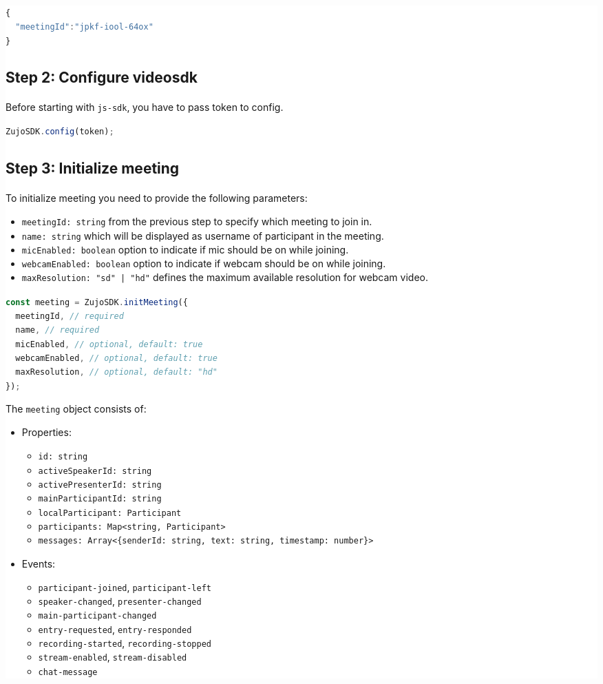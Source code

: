 </TabItem>
<TabItem value="result">

```js
{
  "meetingId":"jpkf-iool-64ox"
}
```

</TabItem>
</Tabs>

## Step 2: Configure videosdk

Before starting with `js-sdk`, you have to pass token to config.

```javascript title="Pass token to config"
ZujoSDK.config(token);
```

## Step 3: Initialize meeting

To initialize meeting you need to provide the following parameters:

- `meetingId: string` from the previous step to specify which meeting to join in.
- `name: string` which will be displayed as username of participant in the meeting.
- `micEnabled: boolean` option to indicate if mic should be on while joining.
- `webcamEnabled: boolean` option to indicate if webcam should be on while joining.
- `maxResolution: "sd" | "hd"` defines the maximum available resolution for webcam video.

```javascript title="Intialize meeting instance"
const meeting = ZujoSDK.initMeeting({
  meetingId, // required
  name, // required
  micEnabled, // optional, default: true
  webcamEnabled, // optional, default: true
  maxResolution, // optional, default: "hd"
});
```

The `meeting` object consists of:

- Properties:

  - `id: string`
  - `activeSpeakerId: string`
  - `activePresenterId: string`
  - `mainParticipantId: string`
  - `localParticipant: Participant`
  - `participants: Map<string, Participant>`
  - `messages: Array<{senderId: string, text: string, timestamp: number}>`

- Events:

  - `participant-joined`, `participant-left`
  - `speaker-changed`, `presenter-changed`
  - `main-participant-changed`
  - `entry-requested`, `entry-responded`
  - `recording-started`, `recording-stopped`
  - `stream-enabled`, `stream-disabled`
  - `chat-message`
